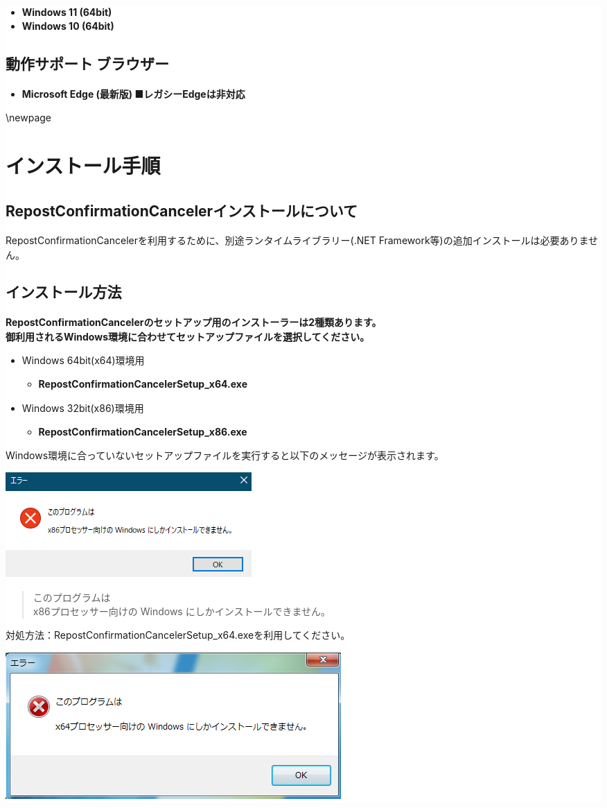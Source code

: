 - **Windows 11 (64bit)**
- **Windows 10 (64bit)**

## 動作サポート ブラウザー

- **Microsoft Edge (最新版) ■レガシーEdgeは非対応**

\newpage
# インストール手順

## RepostConfirmationCancelerインストールについて

RepostConfirmationCancelerを利用するために、別途ランタイムライブラリー(.NET Framework等)の追加インストールは必要ありません。

## インストール方法

**RepostConfirmationCancelerのセットアップ用のインストーラーは2種類あります。**  
**御利用されるWindows環境に合わせてセットアップファイルを選択してください。**

* Windows 64bit(x64)環境用  
  * **RepostConfirmationCancelerSetup_x64.exe**

* Windows 32bit(x86)環境用  
  * **RepostConfirmationCancelerSetup_x86.exe**

Windows環境に合っていないセットアップファイルを実行すると以下のメッセージが表示されます。

![](user-guide/media/image3.png)

> このプログラムは  
> x86プロセッサー向けの Windows にしかインストールできません。

対処方法：RepostConfirmationCancelerSetup_x64.exeを利用してください。

![](user-guide/media/image4.png)
